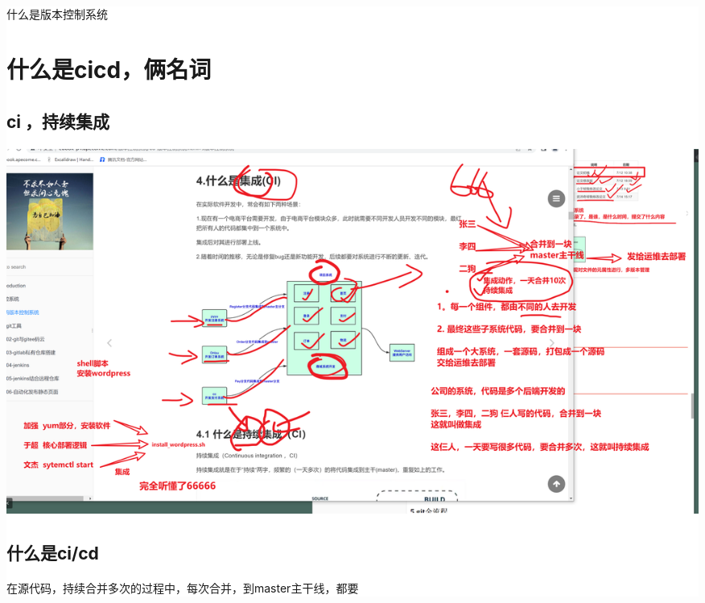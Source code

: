 什么是版本控制系统



# 什么是cicd，俩名词

##  ci ，持续集成

![image-20220714113426141](pic/image-20220714113426141.png)





## 什么是ci/cd

在源代码，持续合并多次的过程中，每次合并，到master主干线，都要
